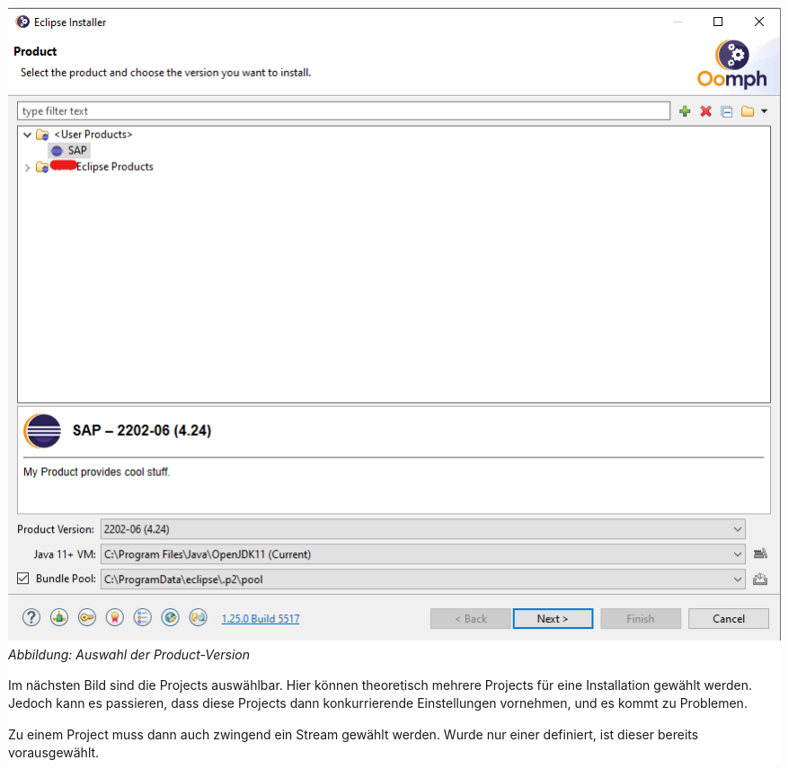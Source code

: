 ![](./img/image12.png)  
<span class="img-caption" markdown=1>
*Abbildung: Auswahl der Product-Version*
</span>

Im nächsten Bild sind die Projects auswählbar. Hier können theoretisch mehrere Projects für eine Installation gewählt werden. Jedoch kann es passieren, dass diese Projects dann konkurrierende Einstellungen vornehmen, und es kommt zu Problemen.

Zu einem Project muss dann auch zwingend ein Stream gewählt werden. Wurde nur einer definiert, ist dieser bereits vorausgewählt.
